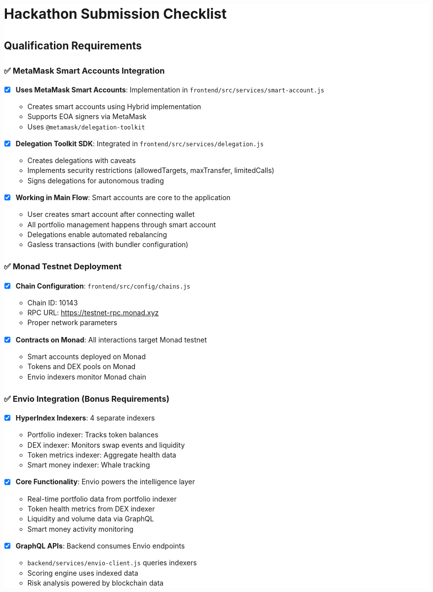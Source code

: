 # Hackathon Submission Checklist

## Qualification Requirements

### ✅ MetaMask Smart Accounts Integration

- [x] **Uses MetaMask Smart Accounts**: Implementation in `frontend/src/services/smart-account.js`
  - Creates smart accounts using Hybrid implementation
  - Supports EOA signers via MetaMask
  - Uses `@metamask/delegation-toolkit`

- [x] **Delegation Toolkit SDK**: Integrated in `frontend/src/services/delegation.js`
  - Creates delegations with caveats
  - Implements security restrictions (allowedTargets, maxTransfer, limitedCalls)
  - Signs delegations for autonomous trading

- [x] **Working in Main Flow**: Smart accounts are core to the application
  - User creates smart account after connecting wallet
  - All portfolio management happens through smart account
  - Delegations enable automated rebalancing
  - Gasless transactions (with bundler configuration)

### ✅ Monad Testnet Deployment

- [x] **Chain Configuration**: `frontend/src/config/chains.js`
  - Chain ID: 10143
  - RPC URL: https://testnet-rpc.monad.xyz
  - Proper network parameters

- [x] **Contracts on Monad**: All interactions target Monad testnet
  - Smart accounts deployed on Monad
  - Tokens and DEX pools on Monad
  - Envio indexers monitor Monad chain

### ✅ Envio Integration (Bonus Requirements)

- [x] **HyperIndex Indexers**: 4 separate indexers
  - Portfolio indexer: Tracks token balances
  - DEX indexer: Monitors swap events and liquidity
  - Token metrics indexer: Aggregate health data
  - Smart money indexer: Whale tracking

- [x] **Core Functionality**: Envio powers the intelligence layer
  - Real-time portfolio data from portfolio indexer
  - Token health metrics from DEX indexer
  - Liquidity and volume data via GraphQL
  - Smart money activity monitoring

- [x] **GraphQL APIs**: Backend consumes Envio endpoints
  - `backend/services/envio-client.js` queries indexers
  - Scoring engine uses indexed data
  - Risk analysis powered by blockchain data
